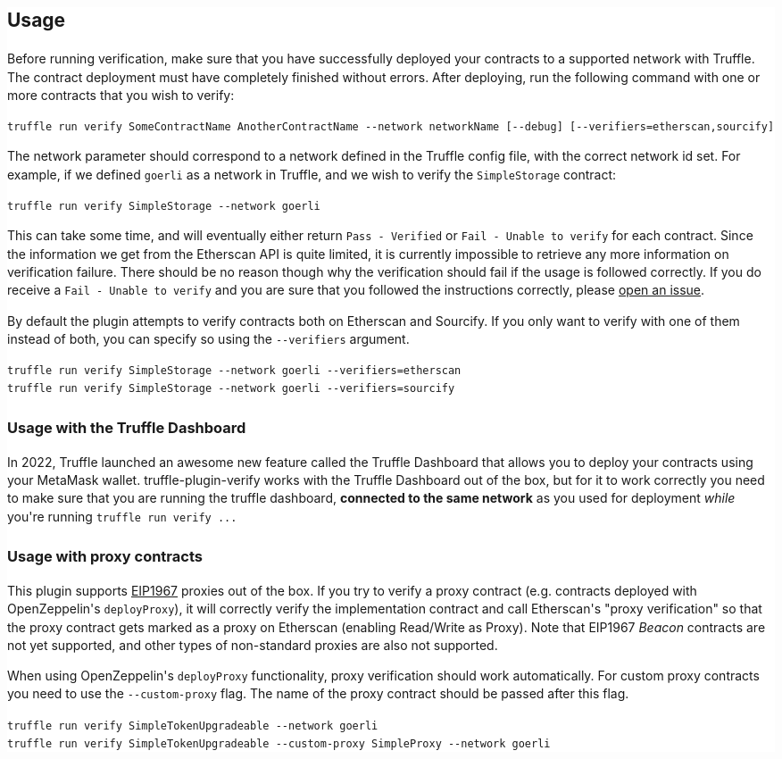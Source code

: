 ## Usage

Before running verification, make sure that you have successfully deployed your contracts to a supported network with Truffle. The contract deployment must have completely finished without errors. After deploying, run the following command with one or more contracts that you wish to verify:

```
truffle run verify SomeContractName AnotherContractName --network networkName [--debug] [--verifiers=etherscan,sourcify]
```

The network parameter should correspond to a network defined in the Truffle config file, with the correct network id set. For example, if we defined `goerli` as a network in Truffle, and we wish to verify the `SimpleStorage` contract:

```
truffle run verify SimpleStorage --network goerli
```

This can take some time, and will eventually either return `Pass - Verified` or `Fail - Unable to verify` for each contract. Since the information we get from the Etherscan API is quite limited, it is currently impossible to retrieve any more information on verification failure. There should be no reason though why the verification should fail if the usage is followed correctly. If you do receive a `Fail - Unable to verify` and you are sure that you followed the instructions correctly, please [open an issue](/issues/new).

By default the plugin attempts to verify contracts both on Etherscan and Sourcify. If you only want to verify with one of them instead of both, you can specify so using the `--verifiers` argument.

```
truffle run verify SimpleStorage --network goerli --verifiers=etherscan
truffle run verify SimpleStorage --network goerli --verifiers=sourcify
```

### Usage with the Truffle Dashboard

In 2022, Truffle launched an awesome new feature called the Truffle Dashboard that allows you to deploy your contracts using your MetaMask wallet. truffle-plugin-verify works with the Truffle Dashboard out of the box, but for it to work correctly you need to make sure that you are running the truffle dashboard, **connected to the same network** as you used for deployment _while_ you're running `truffle run verify ...`

### Usage with proxy contracts

This plugin supports [EIP1967](https://eips.ethereum.org/EIPS/eip-1967) proxies out of the box. If you try to verify a proxy contract (e.g. contracts deployed with OpenZeppelin's `deployProxy`), it will correctly verify the implementation contract and call Etherscan's "proxy verification" so that the proxy contract gets marked as a proxy on Etherscan (enabling Read/Write as Proxy). Note that EIP1967 _Beacon_ contracts are not yet supported, and other types of non-standard proxies are also not supported.

When using OpenZeppelin's `deployProxy` functionality, proxy verification should work automatically. For custom proxy contracts you need to use the `--custom-proxy` flag. The name of the proxy contract should be passed after this flag.

```
truffle run verify SimpleTokenUpgradeable --network goerli
truffle run verify SimpleTokenUpgradeable --custom-proxy SimpleProxy --network goerli
```
